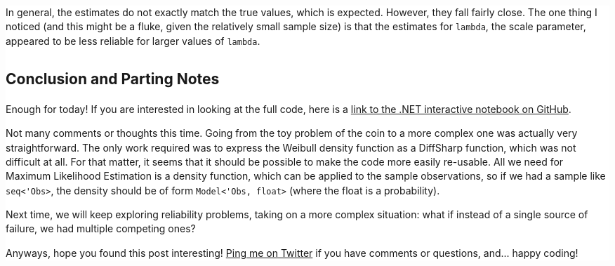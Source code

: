 In general, the estimates do not exactly match the true values, which is expected. However, 
they fall fairly close. The one thing I noticed (and this might be a fluke, given the 
relatively small sample size) is that the estimates for `lambda`, the scale parameter, 
appeared to be less reliable for larger values of `lambda`.

## Conclusion and Parting Notes

Enough for today! If you are interested in looking at the full code, here is a 
[link to the .NET interactive notebook on GitHub][7].

Not many comments or thoughts this time. Going from the toy problem of the coin to a more 
complex one was actually very straightforward. The only work required was to express the 
Weibull density function as a DiffSharp function, which was not difficult at all. For that 
matter, it seems that it should be possible to make the code more easily re-usable. All we 
need for Maximum Likelihood Estimation is a density function, which can be applied to the 
sample observations, so if we had a sample like `seq<'Obs>`, the density should be of form 
`Model<'Obs, float>` (where the float is a probability).

Next time, we will keep exploring reliability problems, taking on a more complex situation: 
what if instead of a single source of failure, we had multiple competing ones?

Anyways, hope you found this post interesting! [Ping me on Twitter][4] if you have comments 
or questions, and... happy coding!

[1]: https://diffsharp.github.io/
[2]: https://en.wikipedia.org/wiki/Automatic_differentiation
[3]: https://brandewinder.com/2022/08/21/first-look-at-the-new-diffsharp/
[4]: https://en.wikipedia.org/wiki/Maximum_likelihood_estimation
[5]: https://en.wikipedia.org/wiki/Weibull_distribution
[6]: https://plotly.net/
[7]: https://github.com/mathias-brandewinder/mle-autodiff/blob/7d04413fc809a8b0a0b3f7655bdfa02e5db56487/01_simple_weibull.dib
